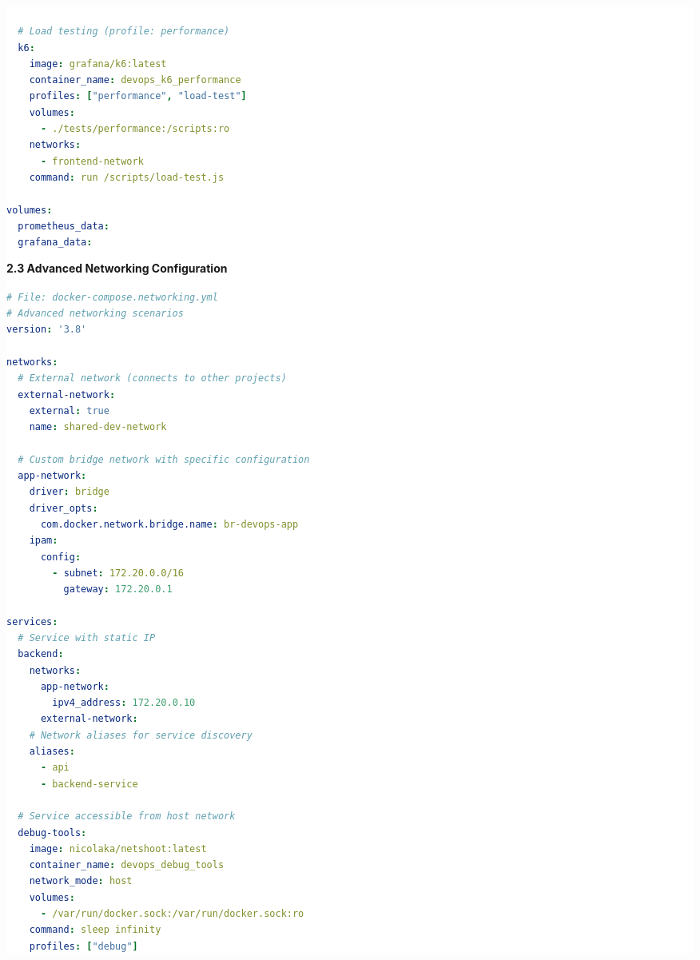```yaml

  # Load testing (profile: performance)
  k6:
    image: grafana/k6:latest
    container_name: devops_k6_performance
    profiles: ["performance", "load-test"]
    volumes:
      - ./tests/performance:/scripts:ro
    networks:
      - frontend-network
    command: run /scripts/load-test.js

volumes:
  prometheus_data:
  grafana_data:
```

**2.3 Advanced Networking Configuration**

```yaml
# File: docker-compose.networking.yml
# Advanced networking scenarios
version: '3.8'

networks:
  # External network (connects to other projects)
  external-network:
    external: true
    name: shared-dev-network
  
  # Custom bridge network with specific configuration
  app-network:
    driver: bridge
    driver_opts:
      com.docker.network.bridge.name: br-devops-app
    ipam:
      config:
        - subnet: 172.20.0.0/16
          gateway: 172.20.0.1

services:
  # Service with static IP
  backend:
    networks:
      app-network:
        ipv4_address: 172.20.0.10
      external-network:
    # Network aliases for service discovery
    aliases:
      - api
      - backend-service

  # Service accessible from host network
  debug-tools:
    image: nicolaka/netshoot:latest
    container_name: devops_debug_tools
    network_mode: host
    volumes:
      - /var/run/docker.sock:/var/run/docker.sock:ro
    command: sleep infinity
    profiles: ["debug"]
```
